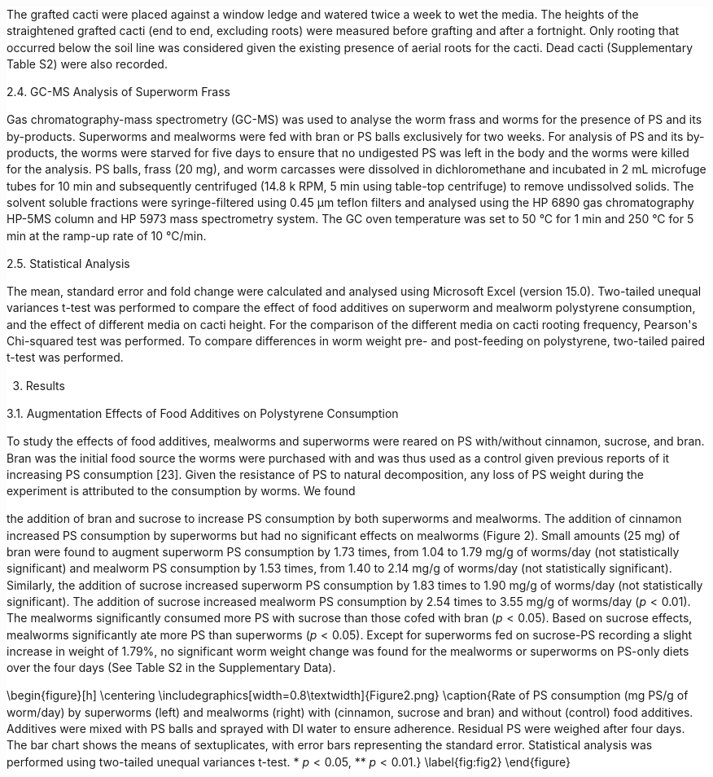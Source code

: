 The grafted cacti were placed against a window ledge and watered twice a week to wet the media. The heights of the straightened grafted cacti (end to end, excluding roots) were measured before grafting and after a fortnight. Only rooting that occurred below the soil line was considered given the existing presence of aerial roots for the cacti. Dead cacti (Supplementary Table S2) were also recorded.

2.4. GC-MS Analysis of Superworm Frass

Gas chromatography-mass spectrometry (GC-MS) was used to analyse the worm frass and worms for the presence of PS and its by-products. Superworms and mealworms were fed with bran or PS balls exclusively for two weeks. For analysis of PS and its by-products, the worms were starved for five days to ensure that no undigested PS was left in the body and the worms were killed for the analysis. PS balls, frass (20 mg), and worm carcasses were dissolved in dichloromethane and incubated in 2 mL microfuge tubes for 10 min and subsequently centrifuged (14.8 k RPM, 5 min using table-top centrifuge) to remove undissolved solids. The solvent soluble fractions were syringe-filtered using 0.45 μm teflon filters and analysed using the HP 6890 gas chromatography HP-5MS column and HP 5973 mass spectrometry system. The GC oven temperature was set to 50 °C for 1 min and 250 °C for 5 min at the ramp-up rate of 10 °C/min.

2.5. Statistical Analysis

The mean, standard error and fold change were calculated and analysed using Microsoft Excel (version 15.0). Two-tailed unequal variances t-test was performed to compare the effect of food additives on superworm and mealworm polystyrene consumption, and the effect of different media on cacti height. For the comparison of the different media on cacti rooting frequency, Pearson's Chi-squared test was performed. To compare differences in worm weight pre- and post-feeding on polystyrene, two-tailed paired t-test was performed.

3. Results

3.1. Augmentation Effects of Food Additives on Polystyrene Consumption

To study the effects of food additives, mealworms and superworms were reared on PS with/without cinnamon, sucrose, and bran. Bran was the initial food source the worms were purchased with and was thus used as a control given previous reports of it increasing PS consumption [23]. Given the resistance of PS to natural decomposition, any loss of PS weight during the experiment is attributed to the consumption by worms. We found

the addition of bran and sucrose to increase PS consumption by both superworms and mealworms. The addition of cinnamon increased PS consumption by superworms but had no significant effects on mealworms (Figure 2). Small amounts (25 mg) of bran were found to augment superworm PS consumption by 1.73 times, from 1.04 to 1.79 mg/g of worms/day (not statistically significant) and mealworm PS consumption by 1.53 times, from 1.40 to 2.14 mg/g of worms/day (not statistically significant). Similarly, the addition of sucrose increased superworm PS consumption by 1.83 times to 1.90 mg/g of worms/day (not statistically significant). The addition of sucrose increased mealworm PS consumption by 2.54 times to 3.55 mg/g of worms/day ($p < 0.01$). The mealworms significantly consumed more PS with sucrose than those cofed with bran ($p < 0.05$). Based on sucrose effects, mealworms significantly ate more PS than superworms ($p < 0.05$). Except for superworms fed on sucrose-PS recording a slight increase in weight of 1.79%, no significant worm weight change was found for the mealworms or superworms on PS-only diets over the four days (See Table S2 in the Supplementary Data).

\begin{figure}[h]
\centering
\includegraphics[width=0.8\textwidth]{Figure2.png}
\caption{Rate of PS consumption (mg PS/g of worm/day) by superworms (left) and mealworms (right) with (cinnamon, sucrose and bran) and without (control) food additives. Additives were mixed with PS balls and sprayed with DI water to ensure adherence. Residual PS were weighed after four days. The bar chart shows the means of sextuplicates, with error bars representing the standard error. Statistical analysis was performed using two-tailed unequal variances t-test. * $p < 0.05$, ** $p < 0.01$.}
\label{fig:fig2}
\end{figure}
